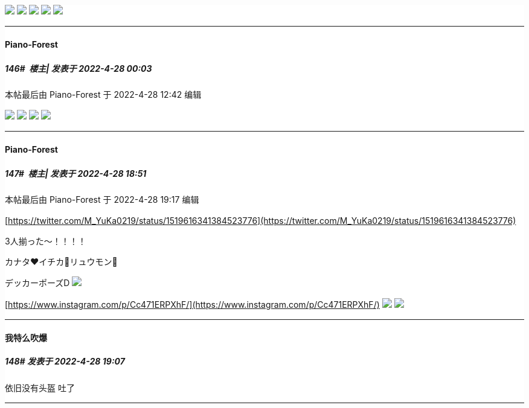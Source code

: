 <img src="https://p.sda1.dev/5/09c51748267483abaf9e9b13a33729c8/IMG_20220427_235921.jpg" referrerpolicy="no-referrer">
<img src="https://p.sda1.dev/5/031679ea1ff5ed29577ff5f9a31e7dc2/IMG_20220427_235932.jpg" referrerpolicy="no-referrer">
<img src="https://p.sda1.dev/5/3b98bb458a5b55b6eaaac138a2701930/96E17D7092DB59D5E425C99AD60E61C2.jpg" referrerpolicy="no-referrer">
<img src="https://p.sda1.dev/5/ab7b7734c89102df8bd360a342eff3d4/4ACF9D4484EF8DA87A072559946E5C35.jpg" referrerpolicy="no-referrer">
<img src="https://p.sda1.dev/5/dcdf1f9d9af05d562e24794619e5f8da/E158BFA8C50609C4C603EAD72489791A.jpg" referrerpolicy="no-referrer">

*****

####  Piano-Forest  
##### 146#         楼主| 发表于 2022-4-28 00:03

 本帖最后由 Piano-Forest 于 2022-4-28 12:42 编辑 

<img src="https://p.sda1.dev/5/3cfc7a1ccc10df66783de8ea56aa6c0e/F09C77F9B62C086E8B516B5C0C065B2C.jpg" referrerpolicy="no-referrer">
<img src="https://p.sda1.dev/5/5eb94f1107e969a801a87763fca4bf4f/A1F613C6243D3EDFC30DFE4C1B3C4B13.jpg" referrerpolicy="no-referrer">
<img src="https://p.sda1.dev/5/b4adc27e52e9ef151c96294f0101339e/8254762EC21AF03CDD3F68EB4904D305.jpg" referrerpolicy="no-referrer">
<img src="https://p.sda1.dev/5/e123d088e94c2acf5e6e7cbb292ae7a4/D1EC04597E32DECF02FB1810B00E1231.jpg" referrerpolicy="no-referrer">

*****

####  Piano-Forest  
##### 147#         楼主| 发表于 2022-4-28 18:51

 本帖最后由 Piano-Forest 于 2022-4-28 19:17 编辑 

[https://twitter.com/M_YuKa0219/status/1519616341384523776](https://twitter.com/M_YuKa0219/status/1519616341384523776)

3人揃った～！！！！

カナタ♥️イチカ💛リュウモン💙 

デッカーポーズD
<img src="https://p.sda1.dev/5/3147e4d5cb2f56d7a424a3ac7a0fc9e9/20220428_185014.jpg" referrerpolicy="no-referrer">

[https://www.instagram.com/p/Cc471ERPXhF/](https://www.instagram.com/p/Cc471ERPXhF/)
<img src="https://p.sda1.dev/5/c19ba11a3fd512a781d1bf1bac05c55c/006Xywk2gy1h1plku7rk5j30u00miafr.jpg" referrerpolicy="no-referrer">
<img src="https://p.sda1.dev/5/d84d4693d43e626e47a7461993ea842b/006Xywk2gy1h1plkwch4lj30u00mitcr.jpg" referrerpolicy="no-referrer">

*****

####  我特么吹爆  
##### 148#       发表于 2022-4-28 19:07

依旧没有头盔
吐了

*****
